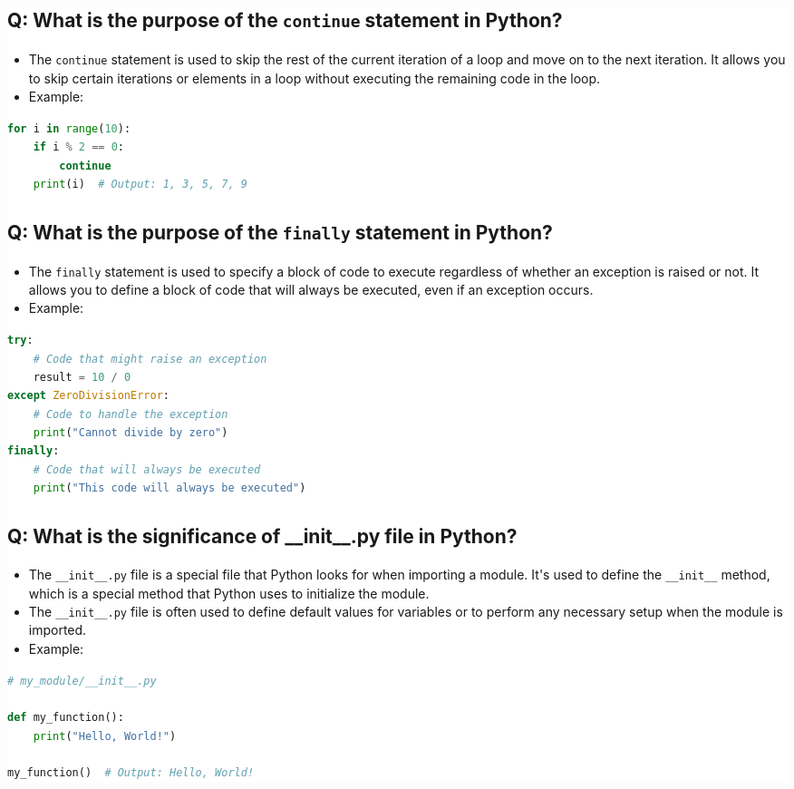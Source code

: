 ## Q: What is the purpose of the `continue` statement in Python?
- The `continue` statement is used to skip the rest of the current iteration of a loop and move on to the next iteration. It allows you to skip certain iterations or elements in a loop without executing the remaining code in the loop.
- Example:
```python
for i in range(10):
    if i % 2 == 0:
        continue
    print(i)  # Output: 1, 3, 5, 7, 9
```

## Q: What is the purpose of the `finally` statement in Python?
- The `finally` statement is used to specify a block of code to execute regardless of whether an exception is raised or not. It allows you to define a block of code that will always be executed, even if an exception occurs.
- Example:
```python
try:
    # Code that might raise an exception
    result = 10 / 0
except ZeroDivisionError:
    # Code to handle the exception
    print("Cannot divide by zero")
finally:
    # Code that will always be executed
    print("This code will always be executed")
```
## Q: What is the significance of \_\_init\_\_.py file in Python?
- The `__init__.py` file is a special file that Python looks for when importing a module. It's used to define the `__init__` method, which is a special method that Python uses to initialize the module.
- The `__init__.py` file is often used to define default values for variables or to perform any necessary setup when the module is imported.
- Example:
```python
# my_module/__init__.py

def my_function():
    print("Hello, World!")

my_function()  # Output: Hello, World!
```